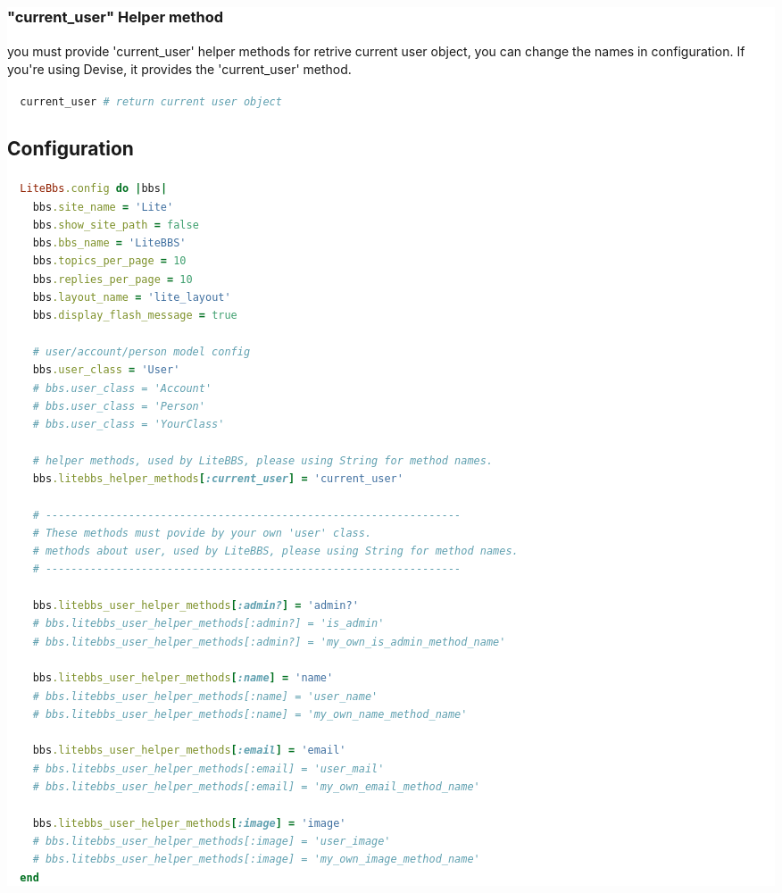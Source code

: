### "current_user" Helper method

you must provide 'current_user' helper methods for retrive current user object, you can change the names in configuration.
If you're using Devise, it provides the 'current_user' method.
```ruby
  current_user # return current user object
```

## Configuration

```ruby
  LiteBbs.config do |bbs|
    bbs.site_name = 'Lite'
    bbs.show_site_path = false
    bbs.bbs_name = 'LiteBBS'
    bbs.topics_per_page = 10
    bbs.replies_per_page = 10
    bbs.layout_name = 'lite_layout'
    bbs.display_flash_message = true
  
    # user/account/person model config
    bbs.user_class = 'User'
    # bbs.user_class = 'Account'
    # bbs.user_class = 'Person'
    # bbs.user_class = 'YourClass'

    # helper methods, used by LiteBBS, please using String for method names.
    bbs.litebbs_helper_methods[:current_user] = 'current_user' 

    # -----------------------------------------------------------------
    # These methods must povide by your own 'user' class.
    # methods about user, used by LiteBBS, please using String for method names.
    # -----------------------------------------------------------------
  
    bbs.litebbs_user_helper_methods[:admin?] = 'admin?'
    # bbs.litebbs_user_helper_methods[:admin?] = 'is_admin'
    # bbs.litebbs_user_helper_methods[:admin?] = 'my_own_is_admin_method_name'
  
    bbs.litebbs_user_helper_methods[:name] = 'name'
    # bbs.litebbs_user_helper_methods[:name] = 'user_name'
    # bbs.litebbs_user_helper_methods[:name] = 'my_own_name_method_name'
  
    bbs.litebbs_user_helper_methods[:email] = 'email'
    # bbs.litebbs_user_helper_methods[:email] = 'user_mail'
    # bbs.litebbs_user_helper_methods[:email] = 'my_own_email_method_name'
  
    bbs.litebbs_user_helper_methods[:image] = 'image'
    # bbs.litebbs_user_helper_methods[:image] = 'user_image'
    # bbs.litebbs_user_helper_methods[:image] = 'my_own_image_method_name'
  end
```

